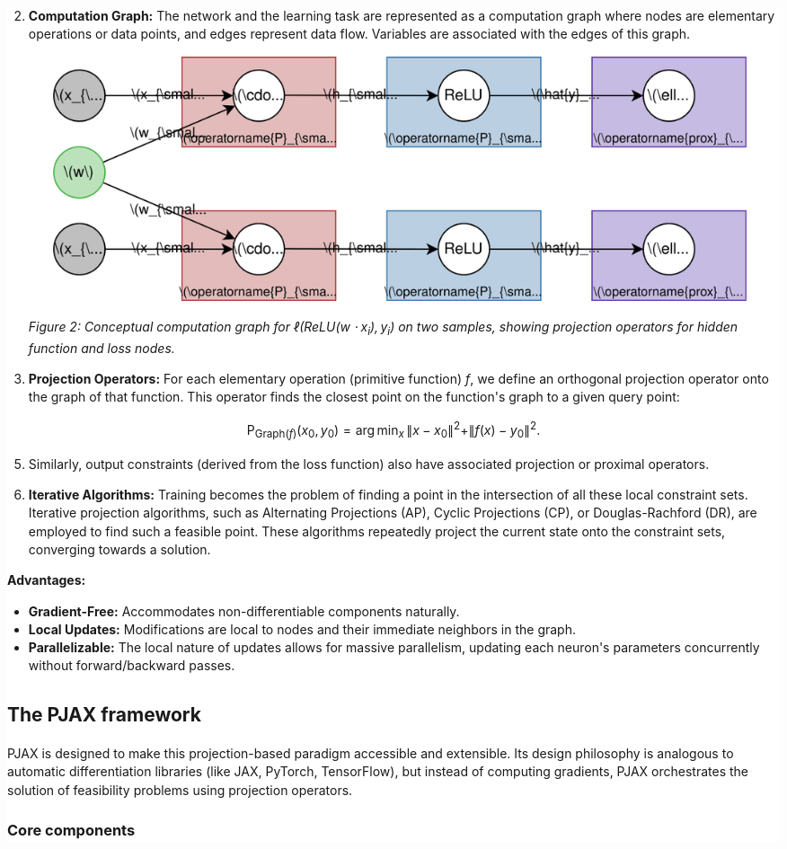 2.  **Computation Graph:** The network and the learning task are represented as a computation graph where nodes are elementary operations or data points, and edges represent data flow. Variables are associated with the edges of this graph.

    ![Computation Graph Example](figures/dag.svg)
    
    *Figure 2: Conceptual computation graph for $`\ell(\mathrm{ReLU}(w \cdot x_i), y_i)`$ on two samples, showing projection operators for hidden function and loss nodes.*

3.  **Projection Operators:** For each elementary operation (primitive function) $`f`$, we define an orthogonal projection operator onto the graph of that function. This operator finds the closest point on the function's graph to a given query point:
```math
\mathrm{P}_{\mathrm{Graph}(f)}(x_0, y_0) = \mathrm{arg\,min}_x \, \|x - x_0\|^2 + \|f(x) - y_0\|^2.
```
5.  Similarly, output constraints (derived from the loss function) also have associated projection or proximal operators.

6.  **Iterative Algorithms:** Training becomes the problem of finding a point in the intersection of all these local constraint sets. Iterative projection algorithms, such as Alternating Projections (AP), Cyclic Projections (CP), or Douglas-Rachford (DR), are employed to find such a feasible point. These algorithms repeatedly project the current state onto the constraint sets, converging towards a solution.

**Advantages:**
*   **Gradient-Free:** Accommodates non-differentiable components naturally.
*   **Local Updates:** Modifications are local to nodes and their immediate neighbors in the graph.
*   **Parallelizable:** The local nature of updates allows for massive parallelism, updating each neuron's parameters concurrently without forward/backward passes.

## The PJAX framework

PJAX is designed to make this projection-based paradigm accessible and extensible. Its design philosophy is analogous to automatic differentiation libraries (like JAX, PyTorch, TensorFlow), but instead of computing gradients, PJAX orchestrates the solution of feasibility problems using projection operators.

### Core components

